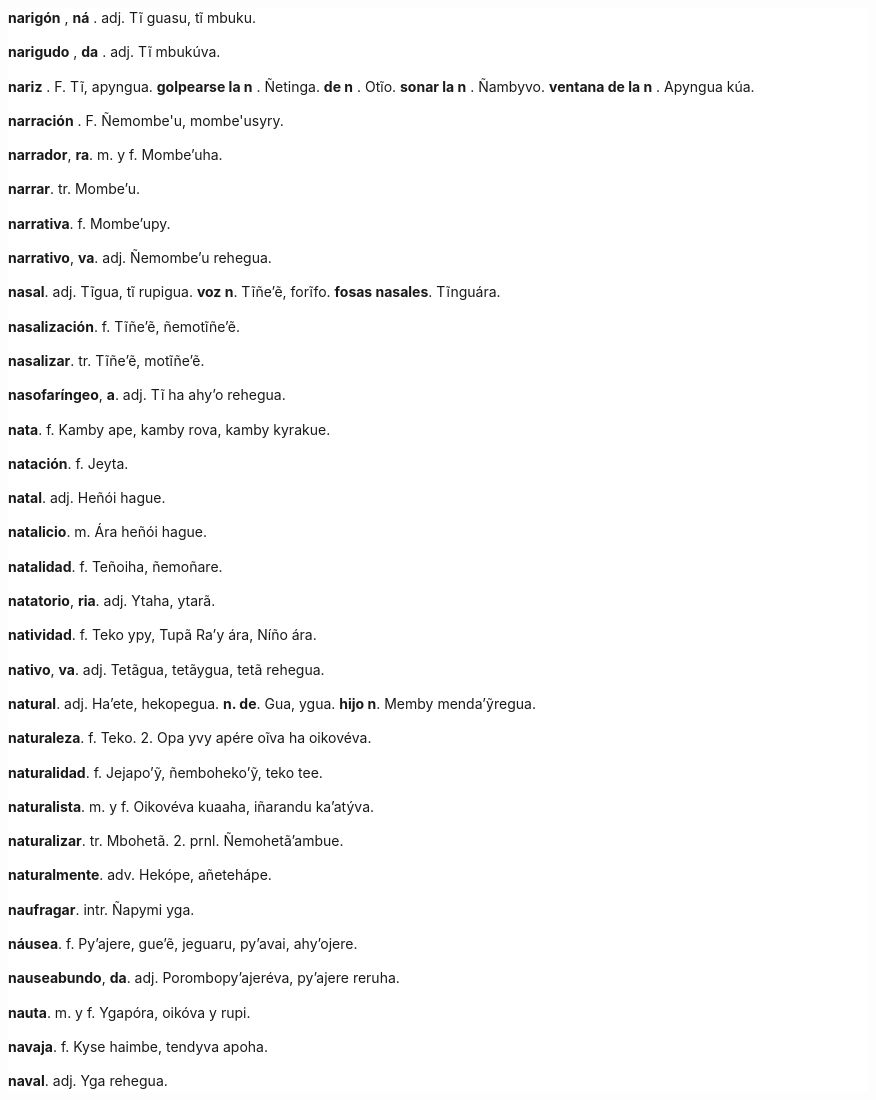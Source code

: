 **narigón** , **ná** . adj. Tĩ guasu, tĩ mbuku.

**narigudo** , **da** . adj. Tĩ mbukúva.

**nariz** . F. Tĩ, apyngua. **golpearse la n** . Ñetinga. **de n** . Otĩo. **sonar la n** . Ñambyvo. **ventana de la n** . Apyngua kúa.

**narración** . F. Ñemombe'u, mombe'usyry.

**narrador**, **ra**. m. y f. Mombe’uha.

**narrar**. tr. Mombe’u.

**narrativa**. f. Mombe’upy.

**narrativo**, **va**. adj. Ñemombe’u rehegua.

**nasal**. adj. Tĩgua, tĩ rupigua. **voz n**. Tĩñe’ẽ, forĩfo. **fosas nasales**. Tĩnguára.

**nasalización**. f. Tĩñe’ẽ, ñemotĩñe’ẽ.

**nasalizar**. tr. Tĩñe’ẽ, motĩñe’ẽ.

**nasofaríngeo**, **a**. adj. Tĩ ha ahy’o rehegua.

**nata**. f. Kamby ape, kamby rova, kamby kyrakue.

**natación**. f. Jeyta.

**natal**. adj. Heñói hague.

**natalicio**. m. Ára heñói hague.

**natalidad**. f. Teñoiha, ñemoñare.

**natatorio**, **ria**. adj. Ytaha, ytarã.

**natividad**. f. Teko ypy, Tupã Ra’y ára, Níño ára.

**nativo**, **va**. adj. Tetãgua, tetãygua, tetã rehegua.

**natural**. adj. Ha’ete, hekopegua. **n. de**. Gua, ygua. **hijo n**. Memby menda’ỹregua.

**naturaleza**. f. Teko. 2. Opa yvy apére oĩva ha oikovéva.

**naturalidad**. f. Jejapo’ỹ, ñemboheko’ỹ, teko tee.

**naturalista**. m. y f. Oikovéva kuaaha, iñarandu ka’atýva.

**naturalizar**. tr. Mbohetã. 2. prnl. Ñemohetã’ambue.

**naturalmente**. adv. Hekópe, añetehápe.

**naufragar**. intr. Ñapymi yga.

**náusea**. f. Py’ajere, gue’ẽ, jeguaru, py’avai, ahy’ojere.

**nauseabundo**, **da**. adj. Porombopy’ajeréva, py’ajere reruha.

**nauta**. m. y f. Ygapóra, oikóva y rupi.

**navaja**. f. Kyse haimbe, tendyva apoha.

**naval**. adj. Yga rehegua.

